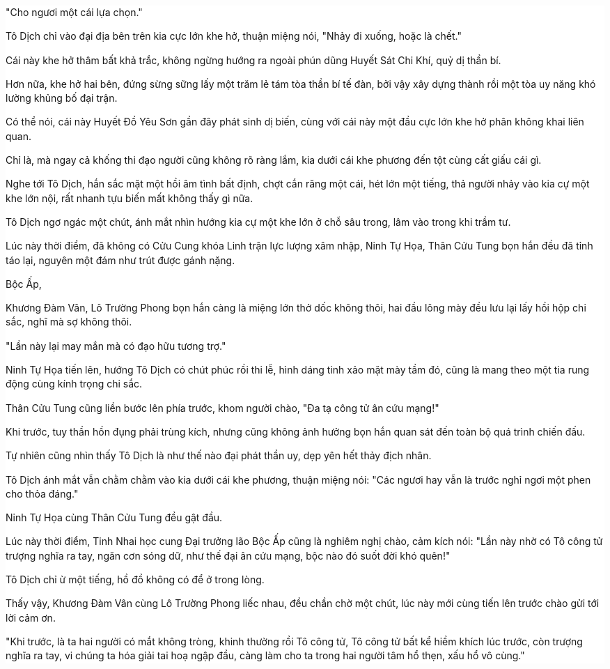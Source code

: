 "Cho ngươi một cái lựa chọn."

Tô Dịch chỉ vào đại địa bên trên kia cực lớn khe hở, thuận miệng nói, "Nhảy đi xuống, hoặc là chết."

Cái này khe hở thâm bất khả trắc, không ngừng hướng ra ngoài phún dũng Huyết Sát Chi Khí, quỷ dị thần bí.

Hơn nữa, khe hở hai bên, đứng sừng sững lấy một trăm lẻ tám tòa thần bí tế đàn, bởi vậy xây dựng thành rồi một tòa uy năng khó lường khủng bố đại trận.

Có thể nói, cái này Huyết Đồ Yêu Sơn gần đây phát sinh dị biến, cùng với cái này một đầu cực lớn khe hở phân không khai liên quan.

Chỉ là, mà ngay cả khống thi đạo người cũng không rõ ràng lắm, kia dưới cái khe phương đến tột cùng cất giấu cái gì.

Nghe tới Tô Dịch, hắn sắc mặt một hồi âm tình bất định, chợt cắn răng một cái, hét lớn một tiếng, thả người nhảy vào kia cự một khe lớn nội, rất nhanh tựu biến mất không thấy gì nữa.

Tô Dịch ngơ ngác một chút, ánh mắt nhìn hướng kia cự một khe lớn ở chỗ sâu trong, lâm vào trong khi trầm tư.

Lúc này thời điểm, đã không có Cửu Cung khóa Linh trận lực lượng xâm nhập, Ninh Tự Họa, Thân Cửu Tung bọn hắn đều đã tỉnh táo lại, nguyên một đám như trút được gánh nặng.

Bộc Ấp,

Khương Đàm Vân, Lô Trường Phong bọn hắn càng là miệng lớn thở dốc không thôi, hai đầu lông mày đều lưu lại lấy hồi hộp chi sắc, nghĩ mà sợ không thôi.

"Lần này lại may mắn mà có đạo hữu tương trợ."

Ninh Tự Họa tiến lên, hướng Tô Dịch có chút phúc rồi thi lễ, hình dáng tinh xảo mặt mày tầm đó, cũng là mang theo một tia rung động cùng kính trọng chi sắc.

Thân Cửu Tung cũng liền bước lên phía trước, khom người chào, "Đa tạ công tử ân cứu mạng!"

Khi trước, tuy thần hồn đụng phải trùng kích, nhưng cũng không ảnh hưởng bọn hắn quan sát đến toàn bộ quá trình chiến đấu.

Tự nhiên cũng nhìn thấy Tô Dịch là như thế nào đại phát thần uy, dẹp yên hết thảy địch nhân.

Tô Dịch ánh mắt vẫn chằm chằm vào kia dưới cái khe phương, thuận miệng nói: "Các ngươi hay vẫn là trước nghỉ ngơi một phen cho thỏa đáng."

Ninh Tự Họa cùng Thân Cửu Tung đều gật đầu.

Lúc này thời điểm, Tinh Nhai học cung Đại trưởng lão Bộc Ấp cũng là nghiêm nghị chào, cảm kích nói: "Lần này nhờ có Tô công tử trượng nghĩa ra tay, ngăn cơn sóng dữ, như thế đại ân cứu mạng, bộc nào đó suốt đời khó quên!"

Tô Dịch chỉ ừ một tiếng, hồ đồ không có để ở trong lòng.

Thấy vậy, Khương Đàm Vân cùng Lô Trường Phong liếc nhau, đều chần chờ một chút, lúc này mới cùng tiến lên trước chào gửi tới lời cảm ơn.

"Khi trước, là ta hai người có mắt không tròng, khinh thường rồi Tô công tử, Tô công tử bất kể hiềm khích lúc trước, còn trượng nghĩa ra tay, vi chúng ta hóa giải tai hoạ ngập đầu, càng làm cho ta trong hai người tâm hổ thẹn, xấu hổ vô cùng."
